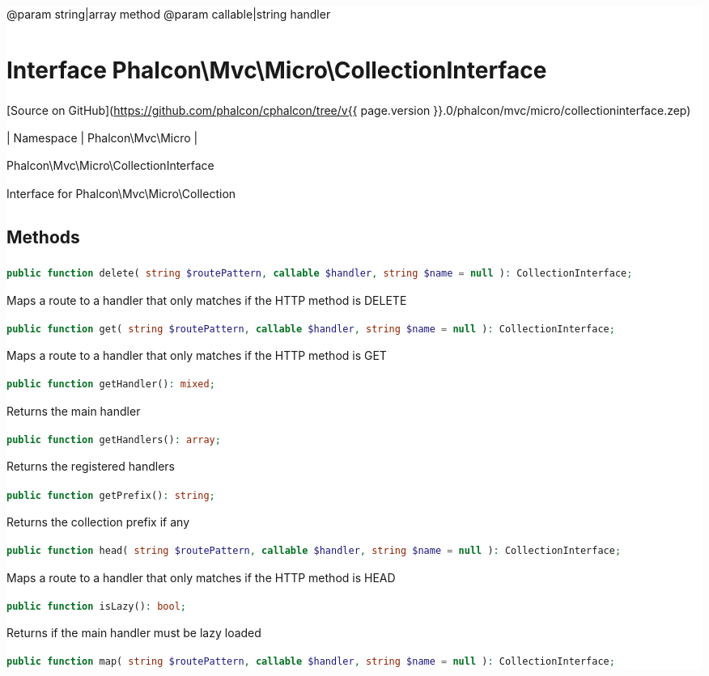 @param string|array method @param callable|string handler

<h1 id="Mvc_Micro_CollectionInterface">Interface Phalcon\Mvc\Micro\CollectionInterface</h1>

[Source on GitHub](https://github.com/phalcon/cphalcon/tree/v{{ page.version }}.0/phalcon/mvc/micro/collectioninterface.zep)

| Namespace | Phalcon\Mvc\Micro |

Phalcon\Mvc\Micro\CollectionInterface

Interface for Phalcon\Mvc\Micro\Collection

## Methods

```php
public function delete( string $routePattern, callable $handler, string $name = null ): CollectionInterface;
```

Maps a route to a handler that only matches if the HTTP method is DELETE

```php
public function get( string $routePattern, callable $handler, string $name = null ): CollectionInterface;
```

Maps a route to a handler that only matches if the HTTP method is GET

```php
public function getHandler(): mixed;
```

Returns the main handler

```php
public function getHandlers(): array;
```

Returns the registered handlers

```php
public function getPrefix(): string;
```

Returns the collection prefix if any

```php
public function head( string $routePattern, callable $handler, string $name = null ): CollectionInterface;
```

Maps a route to a handler that only matches if the HTTP method is HEAD

```php
public function isLazy(): bool;
```

Returns if the main handler must be lazy loaded

```php
public function map( string $routePattern, callable $handler, string $name = null ): CollectionInterface;
```
